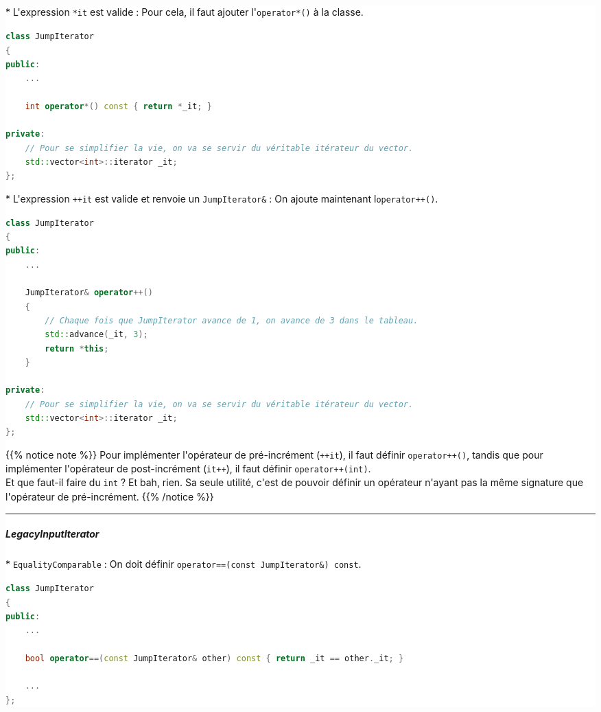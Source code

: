 \* L'expression `*it` est valide : Pour cela, il faut ajouter l'`operator*()` à la classe.
```cpp
class JumpIterator
{
public:
    ...

    int operator*() const { return *_it; }

private:
    // Pour se simplifier la vie, on va se servir du véritable itérateur du vector.
    std::vector<int>::iterator _it;
};
```

\* L'expression `++it` est valide et renvoie un `JumpIterator&` : On ajoute maintenant l`operator++()`.
```cpp
class JumpIterator
{
public:
    ...

    JumpIterator& operator++()
    {
        // Chaque fois que JumpIterator avance de 1, on avance de 3 dans le tableau.
        std::advance(_it, 3);
        return *this;
    }

private:
    // Pour se simplifier la vie, on va se servir du véritable itérateur du vector.
    std::vector<int>::iterator _it;
};
```

{{% notice note %}}
Pour implémenter l'opérateur de pré-incrément (`++it`), il faut définir `operator++()`, tandis que pour implémenter l'opérateur de post-incrément (`it++`), il faut définir `operator++(int)`.\
Et que faut-il faire du `int` ? Et bah, rien.
Sa seule utilité, c'est de pouvoir définir un opérateur n'ayant pas la même signature que l'opérateur de pré-incrément.
{{% /notice %}}

---

##### LegacyInputIterator

\* `EqualityComparable` : On doit définir `operator==(const JumpIterator&) const`.
```cpp
class JumpIterator
{
public:
    ...

    bool operator==(const JumpIterator& other) const { return _it == other._it; }

    ...
};
```

